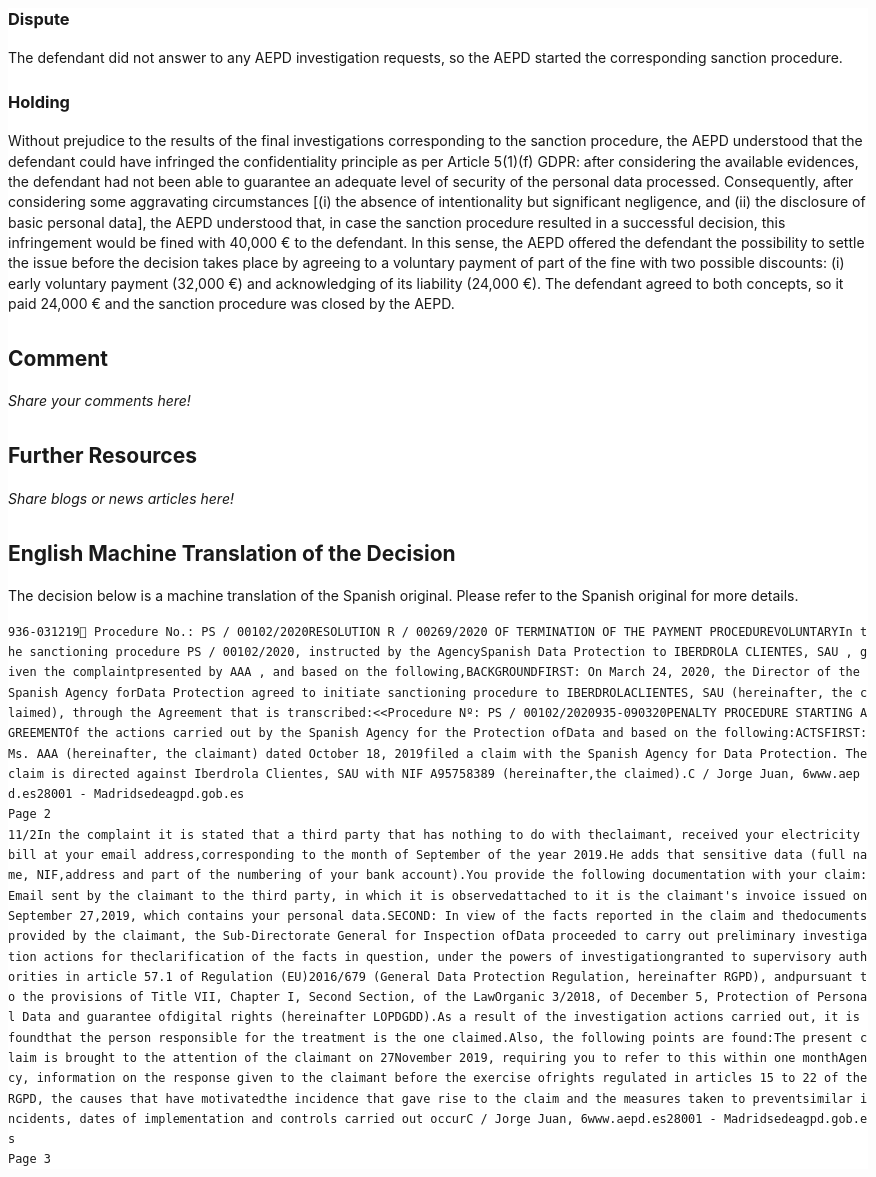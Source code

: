 ### Dispute

The defendant did not answer to any AEPD investigation requests, so the AEPD started the corresponding sanction procedure.

### Holding

Without prejudice to the results of the final investigations corresponding to the sanction procedure, the AEPD understood that the defendant could have infringed the confidentiality principle as per Article 5(1)(f) GDPR: after considering the available evidences, the defendant had not been able to guarantee an adequate level of security of the personal data processed. Consequently, after considering some aggravating circumstances \[(i) the absence of intentionality but significant negligence, and (ii) the disclosure of basic personal data\], the AEPD understood that, in case the sanction procedure resulted in a successful decision, this infringement would be fined with 40,000 € to the defendant. In this sense, the AEPD offered the defendant the possibility to settle the issue before the decision takes place by agreeing to a voluntary payment of part of the fine with two possible discounts: (i) early voluntary payment (32,000 €) and acknowledging of its liability (24,000 €). The defendant agreed to both concepts, so it paid 24,000 € and the sanction procedure was closed by the AEPD.

## Comment

_Share your comments here!_

## Further Resources

_Share blogs or news articles here!_

## English Machine Translation of the Decision

The decision below is a machine translation of the Spanish original. Please refer to the Spanish original for more details.

```
936-031219 Procedure No.: PS / 00102/2020RESOLUTION R / 00269/2020 OF TERMINATION OF THE PAYMENT PROCEDUREVOLUNTARYIn the sanctioning procedure PS / 00102/2020, instructed by the AgencySpanish Data Protection to IBERDROLA CLIENTES, SAU , given the complaintpresented by AAA , and based on the following,BACKGROUNDFIRST: On March 24, 2020, the Director of the Spanish Agency forData Protection agreed to initiate sanctioning procedure to IBERDROLACLIENTES, SAU (hereinafter, the claimed), through the Agreement that is transcribed:<<Procedure Nº: PS / 00102/2020935-090320PENALTY PROCEDURE STARTING AGREEMENTOf the actions carried out by the Spanish Agency for the Protection ofData and based on the following:ACTSFIRST: Ms. AAA (hereinafter, the claimant) dated October 18, 2019filed a claim with the Spanish Agency for Data Protection. Theclaim is directed against Iberdrola Clientes, SAU with NIF A95758389 (hereinafter,the claimed).C / Jorge Juan, 6www.aepd.es28001 - Madridsedeagpd.gob.es
Page 2
11/2In the complaint it is stated that a third party that has nothing to do with theclaimant, received your electricity bill at your email address,corresponding to the month of September of the year 2019.He adds that sensitive data (full name, NIF,address and part of the numbering of your bank account).You provide the following documentation with your claim:Email sent by the claimant to the third party, in which it is observedattached to it is the claimant's invoice issued on September 27,2019, which contains your personal data.SECOND: In view of the facts reported in the claim and thedocuments provided by the claimant, the Sub-Directorate General for Inspection ofData proceeded to carry out preliminary investigation actions for theclarification of the facts in question, under the powers of investigationgranted to supervisory authorities in article 57.1 of Regulation (EU)2016/679 (General Data Protection Regulation, hereinafter RGPD), andpursuant to the provisions of Title VII, Chapter I, Second Section, of the LawOrganic 3/2018, of December 5, Protection of Personal Data and guarantee ofdigital rights (hereinafter LOPDGDD).As a result of the investigation actions carried out, it is foundthat the person responsible for the treatment is the one claimed.Also, the following points are found:The present claim is brought to the attention of the claimant on 27November 2019, requiring you to refer to this within one monthAgency, information on the response given to the claimant before the exercise ofrights regulated in articles 15 to 22 of the RGPD, the causes that have motivatedthe incidence that gave rise to the claim and the measures taken to preventsimilar incidents, dates of implementation and controls carried out occurC / Jorge Juan, 6www.aepd.es28001 - Madridsedeagpd.gob.es
Page 3
```
